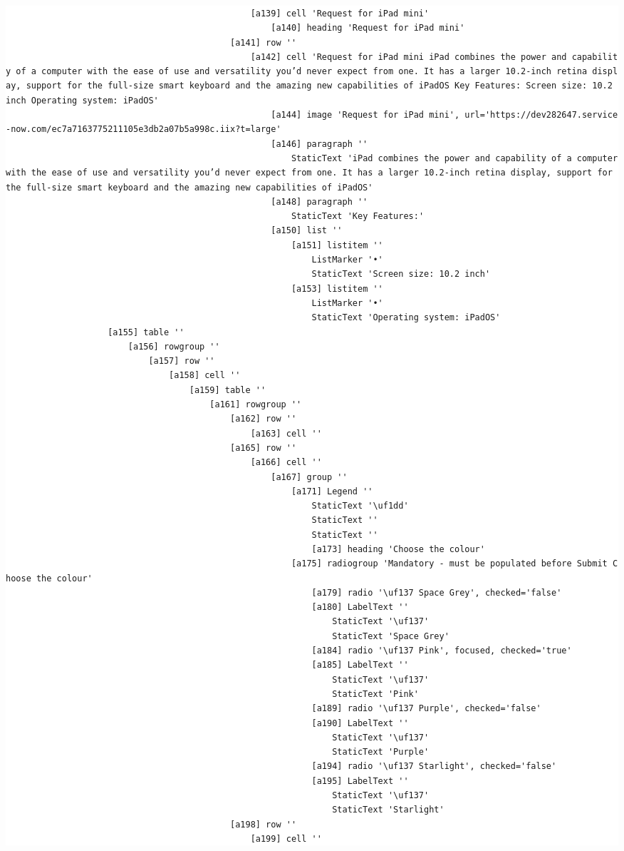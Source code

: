 ```
												[a139] cell 'Request for iPad mini'
													[a140] heading 'Request for iPad mini'
											[a141] row ''
												[a142] cell 'Request for iPad mini iPad combines the power and capability of a computer with the ease of use and versatility you’d never expect from one. It has a larger 10.2‑inch retina display, support for the full-size smart keyboard and the amazing new capabilities of iPadOS Key Features: Screen size: 10.2 inch Operating system: iPadOS'
													[a144] image 'Request for iPad mini', url='https://dev282647.service-now.com/ec7a7163775211105e3db2a07b5a998c.iix?t=large'
													[a146] paragraph ''
														StaticText 'iPad combines the power and capability of a computer with the ease of use and versatility you’d never expect from one. It has a larger 10.2‑inch retina display, support for the full-size smart keyboard and the amazing new capabilities of iPadOS'
													[a148] paragraph ''
														StaticText 'Key Features:'
													[a150] list ''
														[a151] listitem ''
															ListMarker '•'
															StaticText 'Screen size: 10.2 inch'
														[a153] listitem ''
															ListMarker '•'
															StaticText 'Operating system: iPadOS'
					[a155] table ''
						[a156] rowgroup ''
							[a157] row ''
								[a158] cell ''
									[a159] table ''
										[a161] rowgroup ''
											[a162] row ''
												[a163] cell ''
											[a165] row ''
												[a166] cell ''
													[a167] group ''
														[a171] Legend ''
															StaticText '\uf1dd'
															StaticText ''
															StaticText ''
															[a173] heading 'Choose the colour'
														[a175] radiogroup 'Mandatory - must be populated before Submit Choose the colour'
															[a179] radio '\uf137 Space Grey', checked='false'
															[a180] LabelText ''
																StaticText '\uf137'
																StaticText 'Space Grey'
															[a184] radio '\uf137 Pink', focused, checked='true'
															[a185] LabelText ''
																StaticText '\uf137'
																StaticText 'Pink'
															[a189] radio '\uf137 Purple', checked='false'
															[a190] LabelText ''
																StaticText '\uf137'
																StaticText 'Purple'
															[a194] radio '\uf137 Starlight', checked='false'
															[a195] LabelText ''
																StaticText '\uf137'
																StaticText 'Starlight'
											[a198] row ''
												[a199] cell ''
```